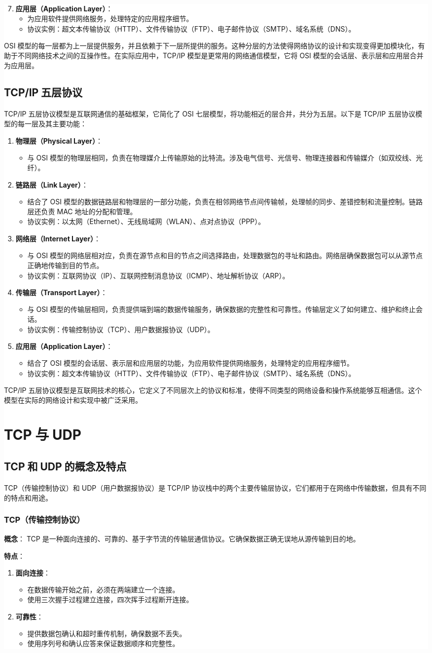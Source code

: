 7. **应用层（Application Layer）**：
   - 为应用软件提供网络服务，处理特定的应用程序细节。
   - 协议实例：超文本传输协议（HTTP）、文件传输协议（FTP）、电子邮件协议（SMTP）、域名系统（DNS）。

OSI 模型的每一层都为上一层提供服务，并且依赖于下一层所提供的服务。这种分层的方法使得网络协议的设计和实现变得更加模块化，有助于不同网络技术之间的互操作性。在实际应用中，TCP/IP 模型是更常用的网络通信模型，它将 OSI 模型的会话层、表示层和应用层合并为应用层。

## TCP/IP 五层协议

TCP/IP 五层协议模型是互联网通信的基础框架，它简化了 OSI 七层模型，将功能相近的层合并，共分为五层。以下是 TCP/IP 五层协议模型的每一层及其主要功能：

1. **物理层（Physical Layer）**：

   - 与 OSI 模型的物理层相同，负责在物理媒介上传输原始的比特流。涉及电气信号、光信号、物理连接器和传输媒介（如双绞线、光纤）。

2. **链路层（Link Layer）**：

   - 结合了 OSI 模型的数据链路层和物理层的一部分功能，负责在相邻网络节点间传输帧，处理帧的同步、差错控制和流量控制。链路层还负责 MAC 地址的分配和管理。
   - 协议实例：以太网（Ethernet）、无线局域网（WLAN）、点对点协议（PPP）。

3. **网络层（Internet Layer）**：

   - 与 OSI 模型的网络层相对应，负责在源节点和目的节点之间选择路由，处理数据包的寻址和路由。网络层确保数据包可以从源节点正确地传输到目的节点。
   - 协议实例：互联网协议（IP）、互联网控制消息协议（ICMP）、地址解析协议（ARP）。

4. **传输层（Transport Layer）**：

   - 与 OSI 模型的传输层相同，负责提供端到端的数据传输服务，确保数据的完整性和可靠性。传输层定义了如何建立、维护和终止会话。
   - 协议实例：传输控制协议（TCP）、用户数据报协议（UDP）。

5. **应用层（Application Layer）**：
   - 结合了 OSI 模型的会话层、表示层和应用层的功能，为应用软件提供网络服务，处理特定的应用程序细节。
   - 协议实例：超文本传输协议（HTTP）、文件传输协议（FTP）、电子邮件协议（SMTP）、域名系统（DNS）。

TCP/IP 五层协议模型是互联网技术的核心，它定义了不同层次上的协议和标准，使得不同类型的网络设备和操作系统能够互相通信。这个模型在实际的网络设计和实现中被广泛采用。

# TCP 与 UDP

## TCP 和 UDP 的概念及特点

TCP（传输控制协议）和 UDP（用户数据报协议）是 TCP/IP 协议栈中的两个主要传输层协议，它们都用于在网络中传输数据，但具有不同的特点和用途。

### TCP（传输控制协议）

**概念**：
TCP 是一种面向连接的、可靠的、基于字节流的传输层通信协议。它确保数据正确无误地从源传输到目的地。

**特点**：

1. **面向连接**：

   - 在数据传输开始之前，必须在两端建立一个连接。
   - 使用三次握手过程建立连接，四次挥手过程断开连接。

2. **可靠性**：

   - 提供数据包确认和超时重传机制，确保数据不丢失。
   - 使用序列号和确认应答来保证数据顺序和完整性。
